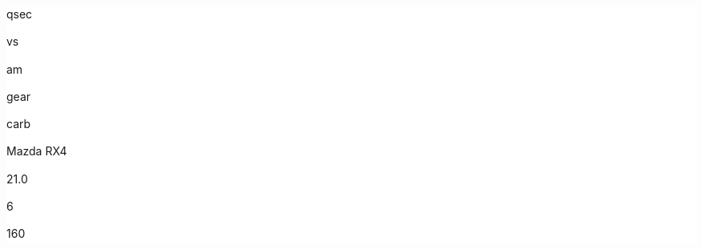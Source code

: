 </th>

<th style="text-align:right;">

qsec

</th>

<th style="text-align:right;">

vs

</th>

<th style="text-align:right;">

am

</th>

<th style="text-align:right;">

gear

</th>

<th style="text-align:right;">

carb

</th>

</tr>

</thead>

<tbody>

<tr>

<td style="text-align:left;">

Mazda RX4

</td>

<td style="text-align:right;">

21.0

</td>

<td style="text-align:right;">

6

</td>

<td style="text-align:right;">

160

</td>

<td style="text-align:right;">
